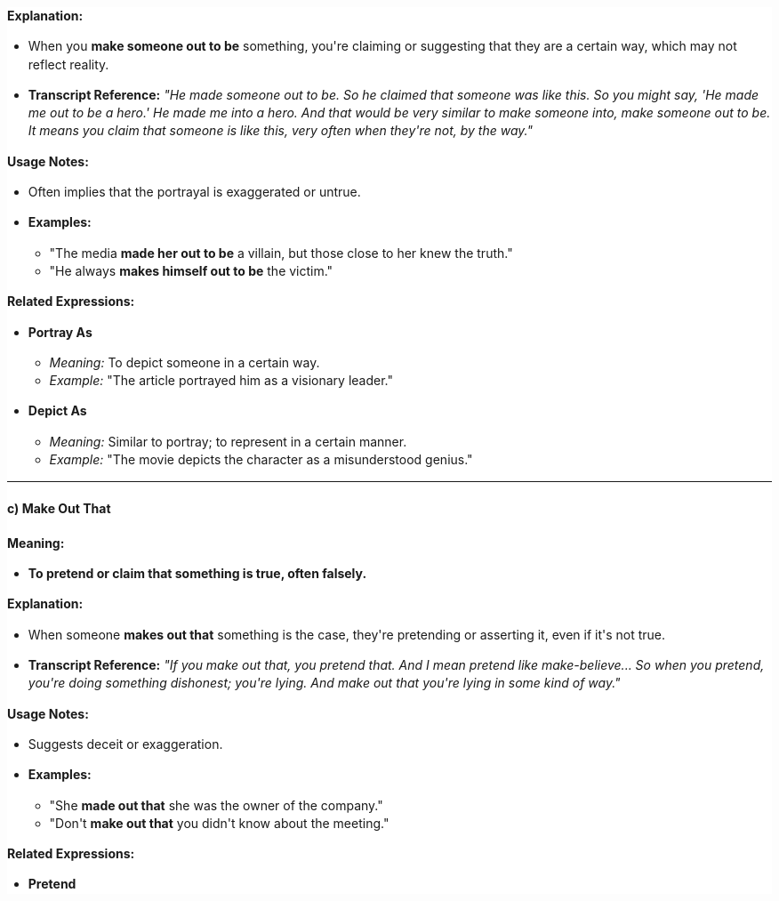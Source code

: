 **Explanation:**

- When you **make someone out to be** something, you're claiming or suggesting that they are a certain way, which may not reflect reality.
    
- **Transcript Reference:** _"He made someone out to be. So he claimed that someone was like this. So you might say, 'He made me out to be a hero.' He made me into a hero. And that would be very similar to make someone into, make someone out to be. It means you claim that someone is like this, very often when they're not, by the way."_
    

**Usage Notes:**

- Often implies that the portrayal is exaggerated or untrue.
    
- **Examples:**
    
    - "The media **made her out to be** a villain, but those close to her knew the truth."
    - "He always **makes himself out to be** the victim."

**Related Expressions:**

- **Portray As**
    
    - _Meaning:_ To depict someone in a certain way.
    - _Example:_ "The article portrayed him as a visionary leader."
- **Depict As**
    
    - _Meaning:_ Similar to portray; to represent in a certain manner.
    - _Example:_ "The movie depicts the character as a misunderstood genius."

---

#### **c) Make Out That**

**Meaning:**

- **To pretend or claim that something is true, often falsely.**

**Explanation:**

- When someone **makes out that** something is the case, they're pretending or asserting it, even if it's not true.
    
- **Transcript Reference:** _"If you make out that, you pretend that. And I mean pretend like make-believe... So when you pretend, you're doing something dishonest; you're lying. And make out that you're lying in some kind of way."_
    

**Usage Notes:**

- Suggests deceit or exaggeration.
    
- **Examples:**
    
    - "She **made out that** she was the owner of the company."
    - "Don't **make out that** you didn't know about the meeting."

**Related Expressions:**

- **Pretend**
    